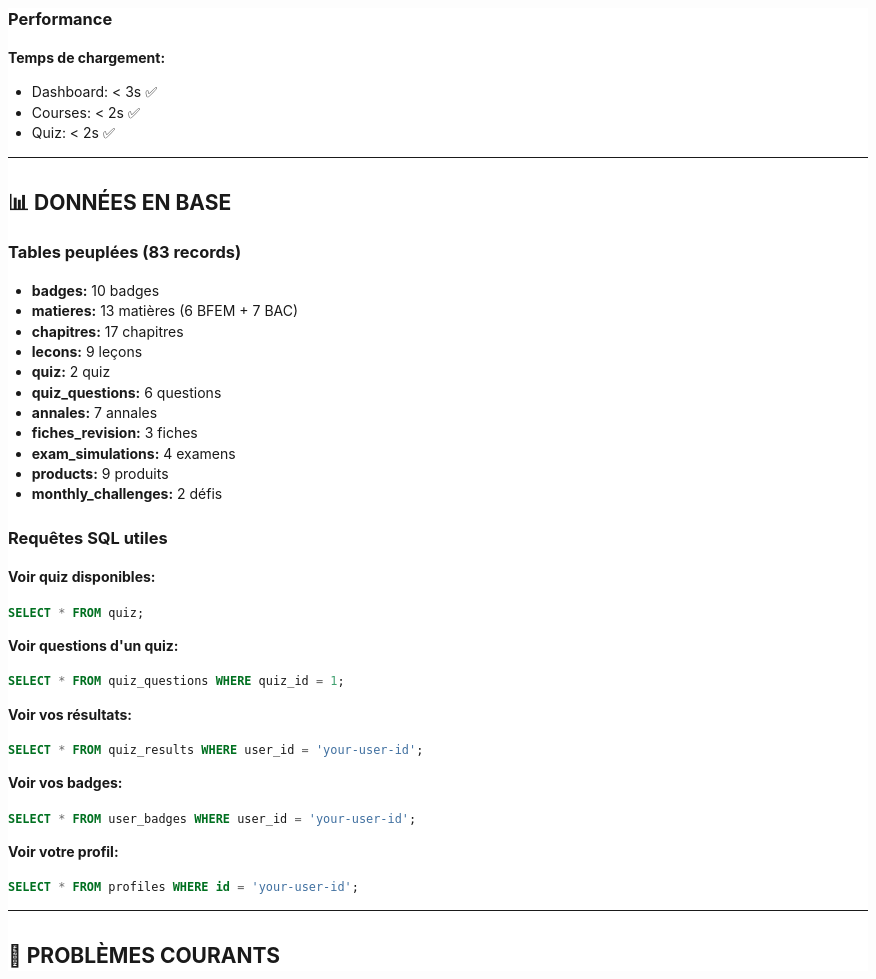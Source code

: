 ### Performance
**Temps de chargement:**
- Dashboard: < 3s ✅
- Courses: < 2s ✅
- Quiz: < 2s ✅

---

## 📊 DONNÉES EN BASE

### Tables peuplées (83 records)
- **badges:** 10 badges
- **matieres:** 13 matières (6 BFEM + 7 BAC)
- **chapitres:** 17 chapitres
- **lecons:** 9 leçons
- **quiz:** 2 quiz
- **quiz_questions:** 6 questions
- **annales:** 7 annales
- **fiches_revision:** 3 fiches
- **exam_simulations:** 4 examens
- **products:** 9 produits
- **monthly_challenges:** 2 défis

### Requêtes SQL utiles

**Voir quiz disponibles:**
```sql
SELECT * FROM quiz;
```

**Voir questions d'un quiz:**
```sql
SELECT * FROM quiz_questions WHERE quiz_id = 1;
```

**Voir vos résultats:**
```sql
SELECT * FROM quiz_results WHERE user_id = 'your-user-id';
```

**Voir vos badges:**
```sql
SELECT * FROM user_badges WHERE user_id = 'your-user-id';
```

**Voir votre profil:**
```sql
SELECT * FROM profiles WHERE id = 'your-user-id';
```

---

## 🐛 PROBLÈMES COURANTS
